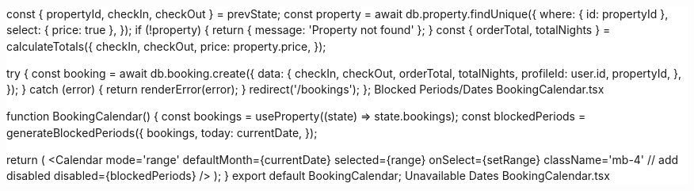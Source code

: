 const { propertyId, checkIn, checkOut } = prevState;
const property = await db.property.findUnique({
where: { id: propertyId },
select: { price: true },
});
if (!property) {
return { message: 'Property not found' };
}
const { orderTotal, totalNights } = calculateTotals({
checkIn,
checkOut,
price: property.price,
});

try {
const booking = await db.booking.create({
data: {
checkIn,
checkOut,
orderTotal,
totalNights,
profileId: user.id,
propertyId,
},
});
} catch (error) {
return renderError(error);
}
redirect('/bookings');
};
Blocked Periods/Dates
BookingCalendar.tsx

function BookingCalendar() {
const bookings = useProperty((state) => state.bookings);
const blockedPeriods = generateBlockedPeriods({
bookings,
today: currentDate,
});

return (
<Calendar
mode='range'
defaultMonth={currentDate}
selected={range}
onSelect={setRange}
className='mb-4'
// add disabled
disabled={blockedPeriods}
/>
);
}
export default BookingCalendar;
Unavailable Dates
BookingCalendar.tsx
